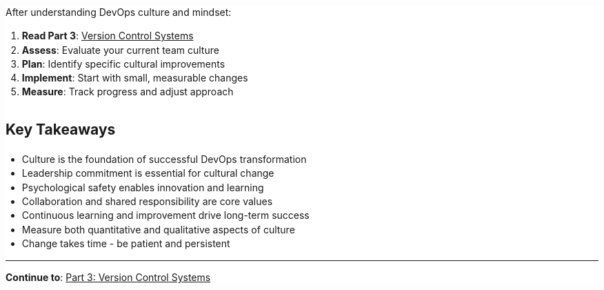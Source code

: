 After understanding DevOps culture and mindset:

1. **Read Part 3**: [Version Control Systems](./03-version-control-systems.md)
2. **Assess**: Evaluate your current team culture
3. **Plan**: Identify specific cultural improvements
4. **Implement**: Start with small, measurable changes
5. **Measure**: Track progress and adjust approach

## Key Takeaways

- Culture is the foundation of successful DevOps transformation
- Leadership commitment is essential for cultural change
- Psychological safety enables innovation and learning
- Collaboration and shared responsibility are core values
- Continuous learning and improvement drive long-term success
- Measure both quantitative and qualitative aspects of culture
- Change takes time - be patient and persistent

---

**Continue to**: [Part 3: Version Control Systems](./03-version-control-systems.md)